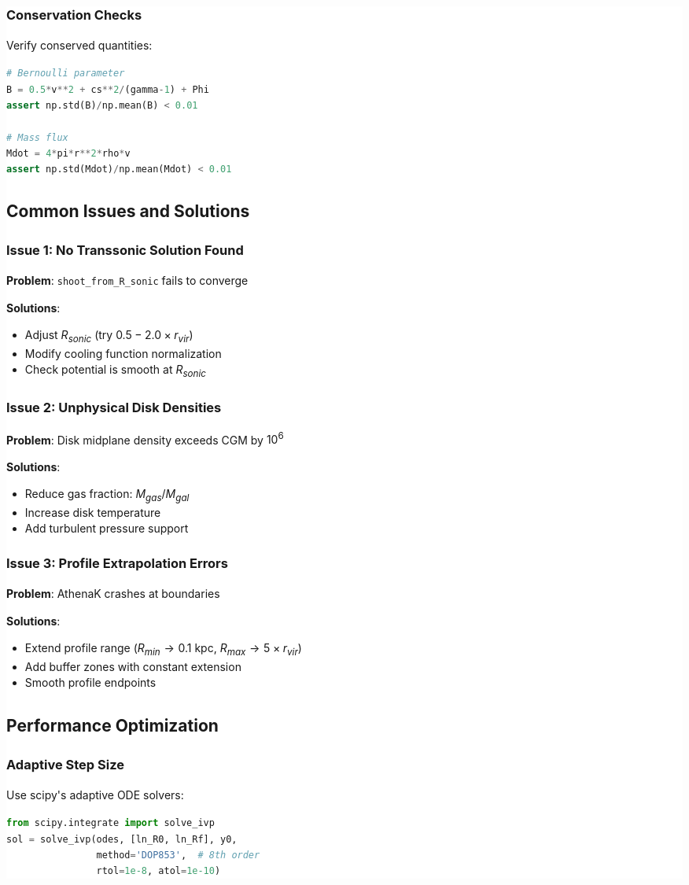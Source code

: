 ### Conservation Checks

Verify conserved quantities:
```python
# Bernoulli parameter
B = 0.5*v**2 + cs**2/(gamma-1) + Phi
assert np.std(B)/np.mean(B) < 0.01

# Mass flux
Mdot = 4*pi*r**2*rho*v
assert np.std(Mdot)/np.mean(Mdot) < 0.01
```

## Common Issues and Solutions

### Issue 1: No Transsonic Solution Found

**Problem**: `shoot_from_R_sonic` fails to converge

**Solutions**:
- Adjust $R_{sonic}$ (try $0.5-2.0 \times r_{vir}$)
- Modify cooling function normalization
- Check potential is smooth at $R_{sonic}$

### Issue 2: Unphysical Disk Densities

**Problem**: Disk midplane density exceeds CGM by $10^6$

**Solutions**:
- Reduce gas fraction: $M_{gas}/M_{gal}$
- Increase disk temperature
- Add turbulent pressure support

### Issue 3: Profile Extrapolation Errors

**Problem**: AthenaK crashes at boundaries

**Solutions**:
- Extend profile range ($R_{min} \to 0.1$ kpc, $R_{max} \to 5 \times r_{vir}$)
- Add buffer zones with constant extension
- Smooth profile endpoints

## Performance Optimization

### Adaptive Step Size

Use scipy's adaptive ODE solvers:
```python
from scipy.integrate import solve_ivp
sol = solve_ivp(odes, [ln_R0, ln_Rf], y0, 
                method='DOP853',  # 8th order
                rtol=1e-8, atol=1e-10)
```
